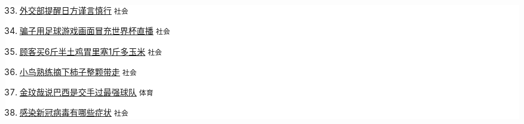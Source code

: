 33. [外交部提醒日方谨言慎行](https://m.weibo.cn/search?containerid=100103type%3D1%26t%3D10%26q%3D%23%E5%A4%96%E4%BA%A4%E9%83%A8%E6%8F%90%E9%86%92%E6%97%A5%E6%96%B9%E8%B0%A8%E8%A8%80%E6%85%8E%E8%A1%8C%23&stream_entry_id=31&isnewpage=1&extparam=seat%3D1%26realpos%3D32%26flag%3D0%26c_type%3D31%26filter_type%3Drealtimehot%26cate%3D5001%26q%3D%2523%25E5%25A4%2596%25E4%25BA%25A4%25E9%2583%25A8%25E6%258F%2590%25E9%2586%2592%25E6%2597%25A5%25E6%2596%25B9%25E8%25B0%25A8%25E8%25A8%2580%25E6%2585%258E%25E8%25A1%258C%2523%26pos%3D31%26dgr%3D0%26band_rank%3D32%26lcate%3D5001%26display_time%3D1670332795%26pre_seqid%3D1670332795371022114159&luicode=10000011&lfid=106003type%3D25%26t%3D3%26disable_hot%3D1%26filter_type%3Drealtimehot) `社会` 

34. [骗子用足球游戏画面冒充世界杯直播](https://m.weibo.cn/search?containerid=100103type%3D1%26t%3D10%26q%3D%23%E9%AA%97%E5%AD%90%E7%94%A8%E8%B6%B3%E7%90%83%E6%B8%B8%E6%88%8F%E7%94%BB%E9%9D%A2%E5%86%92%E5%85%85%E4%B8%96%E7%95%8C%E6%9D%AF%E7%9B%B4%E6%92%AD%23&stream_entry_id=31&isnewpage=1&extparam=seat%3D1%26realpos%3D33%26flag%3D0%26c_type%3D31%26filter_type%3Drealtimehot%26cate%3D5001%26q%3D%2523%25E9%25AA%2597%25E5%25AD%2590%25E7%2594%25A8%25E8%25B6%25B3%25E7%2590%2583%25E6%25B8%25B8%25E6%2588%258F%25E7%2594%25BB%25E9%259D%25A2%25E5%2586%2592%25E5%2585%2585%25E4%25B8%2596%25E7%2595%258C%25E6%259D%25AF%25E7%259B%25B4%25E6%2592%25AD%2523%26pos%3D32%26dgr%3D0%26band_rank%3D33%26lcate%3D5001%26display_time%3D1670332795%26pre_seqid%3D1670332795371022114159&luicode=10000011&lfid=106003type%3D25%26t%3D3%26disable_hot%3D1%26filter_type%3Drealtimehot) `社会` 

35. [顾客买6斤半土鸡胃里塞1斤多玉米](https://m.weibo.cn/search?containerid=100103type%3D1%26t%3D10%26q%3D%23%E9%A1%BE%E5%AE%A2%E4%B9%B06%E6%96%A4%E5%8D%8A%E5%9C%9F%E9%B8%A1%E8%83%83%E9%87%8C%E5%A1%9E1%E6%96%A4%E5%A4%9A%E7%8E%89%E7%B1%B3%23&stream_entry_id=31&isnewpage=1&extparam=seat%3D1%26realpos%3D34%26flag%3D0%26c_type%3D31%26filter_type%3Drealtimehot%26cate%3D5001%26q%3D%2523%25E9%25A1%25BE%25E5%25AE%25A2%25E4%25B9%25B06%25E6%2596%25A4%25E5%258D%258A%25E5%259C%259F%25E9%25B8%25A1%25E8%2583%2583%25E9%2587%258C%25E5%25A1%259E1%25E6%2596%25A4%25E5%25A4%259A%25E7%258E%2589%25E7%25B1%25B3%2523%26pos%3D33%26dgr%3D0%26band_rank%3D34%26lcate%3D5001%26display_time%3D1670332795%26pre_seqid%3D1670332795371022114159&luicode=10000011&lfid=106003type%3D25%26t%3D3%26disable_hot%3D1%26filter_type%3Drealtimehot) `社会` 

36. [小鸟熟练摘下柿子整颗带走](https://m.weibo.cn/search?containerid=100103type%3D1%26t%3D10%26q%3D%23%E5%B0%8F%E9%B8%9F%E7%86%9F%E7%BB%83%E6%91%98%E4%B8%8B%E6%9F%BF%E5%AD%90%E6%95%B4%E9%A2%97%E5%B8%A6%E8%B5%B0%23&stream_entry_id=31&isnewpage=1&extparam=seat%3D1%26realpos%3D35%26flag%3D0%26c_type%3D31%26filter_type%3Drealtimehot%26cate%3D5001%26q%3D%2523%25E5%25B0%258F%25E9%25B8%259F%25E7%2586%259F%25E7%25BB%2583%25E6%2591%2598%25E4%25B8%258B%25E6%259F%25BF%25E5%25AD%2590%25E6%2595%25B4%25E9%25A2%2597%25E5%25B8%25A6%25E8%25B5%25B0%2523%26pos%3D34%26dgr%3D0%26band_rank%3D35%26lcate%3D5001%26display_time%3D1670332795%26pre_seqid%3D1670332795371022114159&luicode=10000011&lfid=106003type%3D25%26t%3D3%26disable_hot%3D1%26filter_type%3Drealtimehot) `社会` 

37. [金玟哉说巴西是交手过最强球队](https://m.weibo.cn/search?containerid=100103type%3D1%26t%3D10%26q%3D%23%E9%87%91%E7%8E%9F%E5%93%89%E8%AF%B4%E5%B7%B4%E8%A5%BF%E6%98%AF%E4%BA%A4%E6%89%8B%E8%BF%87%E6%9C%80%E5%BC%BA%E7%90%83%E9%98%9F%23&stream_entry_id=31&isnewpage=1&extparam=seat%3D1%26realpos%3D36%26flag%3D1%26c_type%3D31%26filter_type%3Drealtimehot%26cate%3D5001%26q%3D%2523%25E9%2587%2591%25E7%258E%259F%25E5%2593%2589%25E8%25AF%25B4%25E5%25B7%25B4%25E8%25A5%25BF%25E6%2598%25AF%25E4%25BA%25A4%25E6%2589%258B%25E8%25BF%2587%25E6%259C%2580%25E5%25BC%25BA%25E7%2590%2583%25E9%2598%259F%2523%26pos%3D35%26dgr%3D0%26band_rank%3D36%26lcate%3D5001%26display_time%3D1670332795%26pre_seqid%3D1670332795371022114159&luicode=10000011&lfid=106003type%3D25%26t%3D3%26disable_hot%3D1%26filter_type%3Drealtimehot) `体育` 

38. [感染新冠病毒有哪些症状](https://m.weibo.cn/search?containerid=100103type%3D1%26t%3D10%26q%3D%23%E6%84%9F%E6%9F%93%E6%96%B0%E5%86%A0%E7%97%85%E6%AF%92%E6%9C%89%E5%93%AA%E4%BA%9B%E7%97%87%E7%8A%B6%23&stream_entry_id=31&isnewpage=1&extparam=seat%3D1%26realpos%3D37%26flag%3D0%26c_type%3D31%26filter_type%3Drealtimehot%26cate%3D5001%26q%3D%2523%25E6%2584%259F%25E6%259F%2593%25E6%2596%25B0%25E5%2586%25A0%25E7%2597%2585%25E6%25AF%2592%25E6%259C%2589%25E5%2593%25AA%25E4%25BA%259B%25E7%2597%2587%25E7%258A%25B6%2523%26pos%3D36%26dgr%3D0%26band_rank%3D37%26lcate%3D5001%26display_time%3D1670332795%26pre_seqid%3D1670332795371022114159&luicode=10000011&lfid=106003type%3D25%26t%3D3%26disable_hot%3D1%26filter_type%3Drealtimehot) `社会` 
